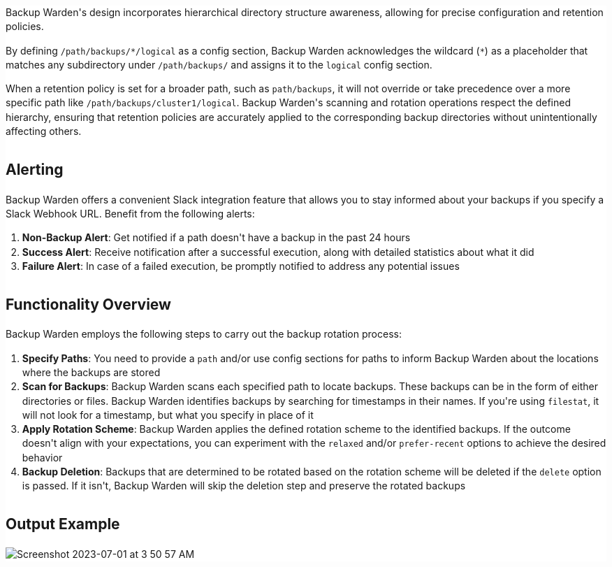 ```ini
```
Backup Warden's design incorporates hierarchical directory structure awareness, allowing for precise configuration and retention policies.

By defining `/path/backups/*/logical` as a config section, Backup Warden acknowledges the wildcard (`*`) as a placeholder that matches any subdirectory under `/path/backups/` and assigns it to the `logical` config section.

When a retention policy is set for a broader path, such as `path/backups`, it will not override or take precedence over a more specific path like `/path/backups/cluster1/logical`. Backup Warden's scanning and rotation operations respect the defined hierarchy, ensuring that retention policies are accurately applied to the corresponding backup directories without unintentionally affecting others.


## Alerting

Backup Warden offers a convenient Slack integration feature that allows you to stay informed about your backups if you specify a Slack Webhook URL. Benefit from the following alerts:

1. **Non-Backup Alert**: Get notified if a path doesn't have a backup in the past 24 hours
2. **Success Alert**: Receive notification after a successful execution, along with detailed statistics about what it did
3. **Failure Alert**: In case of a failed execution, be promptly notified to address any potential issues


## Functionality Overview

Backup Warden employs the following steps to carry out the backup rotation process:
1. **Specify Paths**: You need to provide a `path` and/or use config sections for paths to inform Backup Warden about the locations where the backups are stored
2. **Scan for Backups**: Backup Warden scans each specified path to locate backups. These backups can be in the form of either directories or files. Backup Warden identifies backups by searching for timestamps in their names. If you're using `filestat`, it will not look for a timestamp, but what you specify in place of it
3. **Apply Rotation Scheme**: Backup Warden applies the defined rotation scheme to the identified backups. If the outcome doesn't align with your expectations, you can experiment with the `relaxed` and/or `prefer-recent` options to achieve the desired behavior
4. **Backup Deletion**: Backups that are determined to be rotated based on the rotation scheme will be deleted if the `delete` option is passed. If it isn't, Backup Warden will skip the deletion step and preserve the rotated backups 


## Output Example
<img width="1598" alt="Screenshot 2023-07-01 at 3 50 57 AM" src="https://github.com/charles-001/backup-warden/assets/13244625/eda58941-605f-482a-8800-77f3a1086838">
